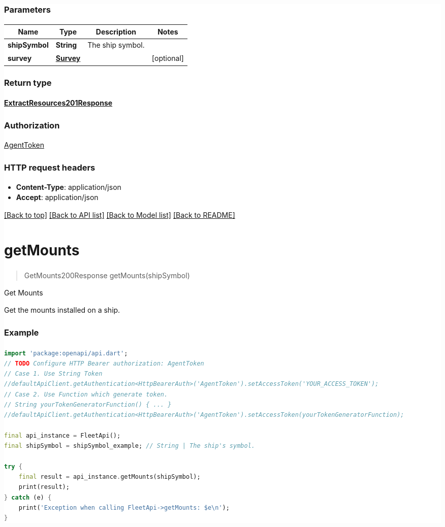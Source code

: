 ### Parameters

Name | Type | Description  | Notes
------------- | ------------- | ------------- | -------------
 **shipSymbol** | **String**| The ship symbol. | 
 **survey** | [**Survey**](Survey.md)|  | [optional] 

### Return type

[**ExtractResources201Response**](ExtractResources201Response.md)

### Authorization

[AgentToken](../README.md#AgentToken)

### HTTP request headers

 - **Content-Type**: application/json
 - **Accept**: application/json

[[Back to top]](#) [[Back to API list]](../README.md#documentation-for-api-endpoints) [[Back to Model list]](../README.md#documentation-for-models) [[Back to README]](../README.md)

# **getMounts**
> GetMounts200Response getMounts(shipSymbol)

Get Mounts

Get the mounts installed on a ship.

### Example
```dart
import 'package:openapi/api.dart';
// TODO Configure HTTP Bearer authorization: AgentToken
// Case 1. Use String Token
//defaultApiClient.getAuthentication<HttpBearerAuth>('AgentToken').setAccessToken('YOUR_ACCESS_TOKEN');
// Case 2. Use Function which generate token.
// String yourTokenGeneratorFunction() { ... }
//defaultApiClient.getAuthentication<HttpBearerAuth>('AgentToken').setAccessToken(yourTokenGeneratorFunction);

final api_instance = FleetApi();
final shipSymbol = shipSymbol_example; // String | The ship's symbol.

try {
    final result = api_instance.getMounts(shipSymbol);
    print(result);
} catch (e) {
    print('Exception when calling FleetApi->getMounts: $e\n');
}
```
